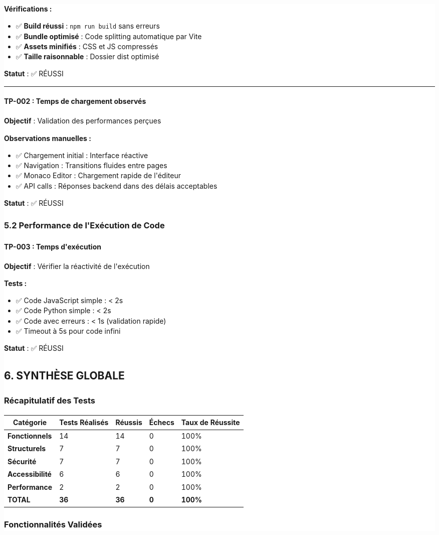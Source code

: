 **Vérifications :**
- ✅ **Build réussi** : `npm run build` sans erreurs
- ✅ **Bundle optimisé** : Code splitting automatique par Vite
- ✅ **Assets minifiés** : CSS et JS compressés
- ✅ **Taille raisonnable** : Dossier dist optimisé

**Statut** : ✅ RÉUSSI

---

#### TP-002 : Temps de chargement observés
**Objectif** : Validation des performances perçues

**Observations manuelles :**
- ✅ Chargement initial : Interface réactive
- ✅ Navigation : Transitions fluides entre pages
- ✅ Monaco Editor : Chargement rapide de l'éditeur
- ✅ API calls : Réponses backend dans des délais acceptables

**Statut** : ✅ RÉUSSI

### 5.2 Performance de l'Exécution de Code

#### TP-003 : Temps d'exécution
**Objectif** : Vérifier la réactivité de l'exécution

**Tests :**
- ✅ Code JavaScript simple : < 2s
- ✅ Code Python simple : < 2s
- ✅ Code avec erreurs : < 1s (validation rapide)
- ✅ Timeout à 5s pour code infini

**Statut** : ✅ RÉUSSI

## 6. SYNTHÈSE GLOBALE

### Récapitulatif des Tests

| Catégorie | Tests Réalisés | Réussis | Échecs | Taux de Réussite |
|-----------|----------------|---------|---------|------------------|
| **Fonctionnels** | 14 | 14 | 0 | 100% |
| **Structurels** | 7 | 7 | 0 | 100% |
| **Sécurité** | 7 | 7 | 0 | 100% |
| **Accessibilité** | 6 | 6 | 0 | 100% |
| **Performance** | 2 | 2 | 0 | 100% |
| **TOTAL** | **36** | **36** | **0** | **100%** |

### Fonctionnalités Validées
